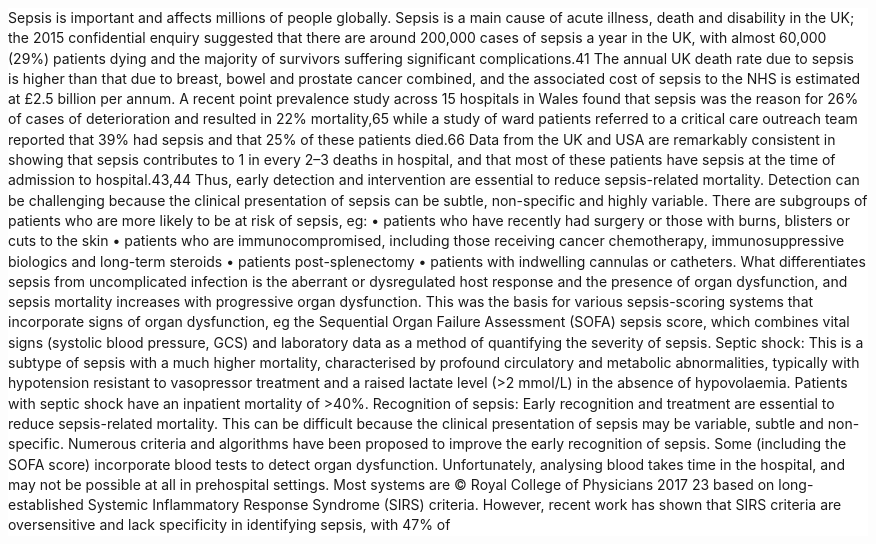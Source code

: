 Sepsis is important and affects millions of people globally. Sepsis is a main cause of acute illness, death
and disability in the UK; the 2015 confidential enquiry suggested that there are around 200,000 cases of
sepsis a year in the UK, with almost 60,000 (29%) patients dying and the majority of survivors suffering
significant complications.41 The annual UK death rate due to sepsis is higher than that due to breast,
bowel and prostate cancer combined, and the associated cost of sepsis to the NHS is estimated at £2.5
billion per annum. A recent point prevalence study across 15 hospitals in Wales found that sepsis was the
reason for 26% of cases of deterioration and resulted in 22% mortality,65 while a study of ward patients
referred to a critical care outreach team reported that 39% had sepsis and that 25% of these patients
died.66
Data from the UK and USA are remarkably consistent in showing that sepsis contributes to 1 in every
2–3 deaths in hospital, and that most of these patients have sepsis at the time of admission to
hospital.43,44 Thus, early detection and intervention are essential to reduce sepsis-related mortality.
Detection can be challenging because the clinical presentation of sepsis can be subtle, non-specific and
highly variable.
There are subgroups of patients who are more likely to be at risk of sepsis, eg:
•
patients who have recently had surgery or those with burns, blisters or cuts to the skin
•
patients who are immunocompromised, including those receiving cancer chemotherapy,
immunosuppressive biologics and long-term steroids
•
patients post-splenectomy
•
patients with indwelling cannulas or catheters.
What differentiates sepsis from uncomplicated infection is the aberrant or dysregulated host response
and the presence of organ dysfunction, and sepsis mortality increases with progressive organ
dysfunction. This was the basis for various sepsis-scoring systems that incorporate signs of organ
dysfunction, eg the Sequential Organ Failure Assessment (SOFA) sepsis score, which combines vital signs
(systolic blood pressure, GCS) and laboratory data as a method of quantifying the severity of sepsis.
Septic shock: This is a subtype of sepsis with a much higher mortality, characterised by profound
circulatory and metabolic abnormalities, typically with hypotension resistant to vasopressor treatment
and a raised lactate level (>2 mmol/L) in the absence of hypovolaemia. Patients with septic shock have
an inpatient mortality of >40%.
Recognition of sepsis: Early recognition and treatment are essential to reduce sepsis-related mortality.
This can be difficult because the clinical presentation of sepsis may be variable, subtle and non-specific.
Numerous criteria and algorithms have been proposed to improve the early recognition of sepsis. Some
(including the SOFA score) incorporate blood tests to detect organ dysfunction. Unfortunately, analysing
blood takes time in the hospital, and may not be possible at all in prehospital settings. Most systems are
© Royal College of Physicians 2017
23
based on long-established Systemic Inflammatory Response Syndrome (SIRS) criteria. However, recent
work has shown that SIRS criteria are oversensitive and lack specificity in identifying sepsis, with 47% of